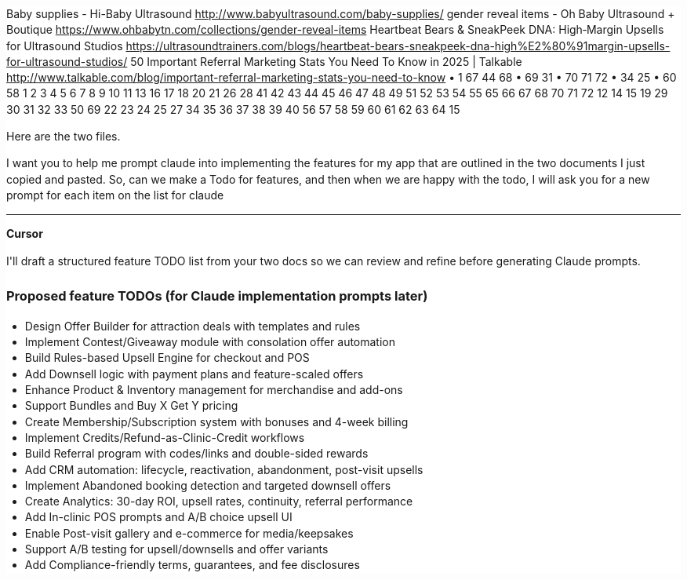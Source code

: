 Baby supplies - Hi-Baby Ultrasound
http://www.babyultrasound.com/baby-supplies/
gender reveal items - Oh Baby Ultrasound + Boutique
https://www.ohbabytn.com/collections/gender-reveal-items
Heartbeat Bears & SneakPeek DNA: High‑Margin Upsells for Ultrasound
Studios
https://ultrasoundtrainers.com/blogs/heartbeat-bears-sneakpeek-dna-high%E2%80%91margin-upsells-for-ultrasound-studios/
50 Important Referral Marketing Stats You Need To Know in 2025 | Talkable
http://www.talkable.com/blog/important-referral-marketing-stats-you-need-to-know
• 1 67
44 68
•
69 31
•
70 71 72
•
34 25
•
60 58
1 2 3 4 5 6 7 8 9 10 11 13 16 17 18 20 21 26 28 41 42 43 44 45 46 47 48 49 51 52
53 54 55 65 66 67 68 70 71 72
12 14 15 19 29 30 31 32 33 50 69
22
23
24
25 27 34 35 36 37 38 39 40
56 57 58 59 60 61 62 63 64
15


Here are the two files.

I want you to help me prompt claude into implementing the features for my app that are outlined in the two documents I just copied and pasted. So, can we make a Todo for features, and then when we are happy with the todo, I will ask you for a new prompt for each item on the list for claude

---

**Cursor**

I'll draft a structured feature TODO list from your two docs so we can review and refine before generating Claude prompts.

### Proposed feature TODOs (for Claude implementation prompts later)
- Design Offer Builder for attraction deals with templates and rules
- Implement Contest/Giveaway module with consolation offer automation
- Build Rules-based Upsell Engine for checkout and POS
- Add Downsell logic with payment plans and feature-scaled offers
- Enhance Product & Inventory management for merchandise and add-ons
- Support Bundles and Buy X Get Y pricing
- Create Membership/Subscription system with bonuses and 4-week billing
- Implement Credits/Refund-as-Clinic-Credit workflows
- Build Referral program with codes/links and double-sided rewards
- Add CRM automation: lifecycle, reactivation, abandonment, post-visit upsells
- Implement Abandoned booking detection and targeted downsell offers
- Create Analytics: 30-day ROI, upsell rates, continuity, referral performance
- Add In-clinic POS prompts and A/B choice upsell UI
- Enable Post-visit gallery and e-commerce for media/keepsakes
- Support A/B testing for upsell/downsells and offer variants
- Add Compliance-friendly terms, guarantees, and fee disclosures
